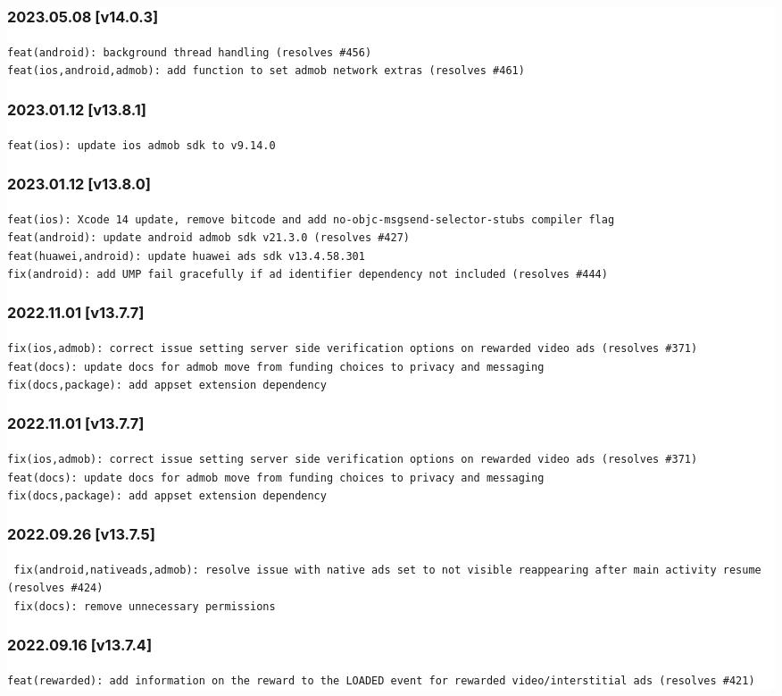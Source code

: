 ### 2023.05.08 [v14.0.3]

```
feat(android): background thread handling (resolves #456)
feat(ios,android,admob): add function to set admob network extras (resolves #461)
```

### 2023.01.12 [v13.8.1]

```
feat(ios): update ios admob sdk to v9.14.0
```

### 2023.01.12 [v13.8.0]

```
feat(ios): Xcode 14 update, remove bitcode and add no-objc-msgsend-selector-stubs compiler flag 
feat(android): update android admob sdk v21.3.0 (resolves #427)
feat(huawei,android): update huawei ads sdk v13.4.58.301
fix(android): add UMP fail gracefully if ad identifier dependency not included (resolves #444)
```

### 2022.11.01 [v13.7.7]

```
fix(ios,admob): correct issue setting server side verification options on rewarded video ads (resolves #371)
feat(docs): update docs for admob move from funding choices to privacy and messaging
fix(docs,package): add appset extension dependency
```

### 2022.11.01 [v13.7.7]

```
fix(ios,admob): correct issue setting server side verification options on rewarded video ads (resolves #371)
feat(docs): update docs for admob move from funding choices to privacy and messaging
fix(docs,package): add appset extension dependency
```

### 2022.09.26 [v13.7.5]

```
 fix(android,nativeads,admob): resolve issue with native ads set to not visible reappearing after main activity resume (resolves #424)
 fix(docs): remove unnecessary permissions
```

### 2022.09.16 [v13.7.4]

```
feat(rewarded): add information on the reward to the LOADED event for rewarded video/interstitial ads (resolves #421)
```

